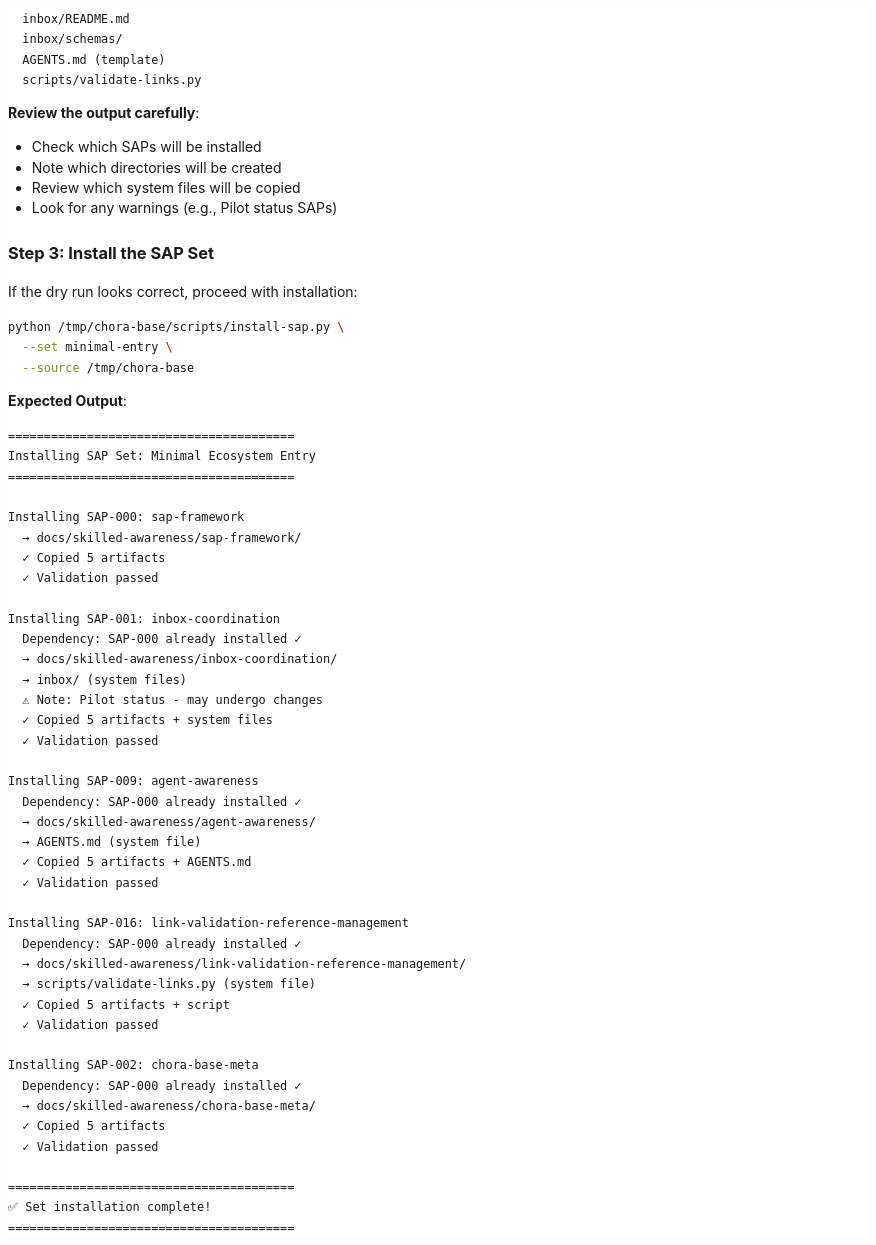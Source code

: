 ```
  inbox/README.md
  inbox/schemas/
  AGENTS.md (template)
  scripts/validate-links.py
```

**Review the output carefully**:
- Check which SAPs will be installed
- Note which directories will be created
- Review which system files will be copied
- Look for any warnings (e.g., Pilot status SAPs)

### Step 3: Install the SAP Set

If the dry run looks correct, proceed with installation:

```bash
python /tmp/chora-base/scripts/install-sap.py \
  --set minimal-entry \
  --source /tmp/chora-base
```

**Expected Output**:
```
========================================
Installing SAP Set: Minimal Ecosystem Entry
========================================

Installing SAP-000: sap-framework
  → docs/skilled-awareness/sap-framework/
  ✓ Copied 5 artifacts
  ✓ Validation passed

Installing SAP-001: inbox-coordination
  Dependency: SAP-000 already installed ✓
  → docs/skilled-awareness/inbox-coordination/
  → inbox/ (system files)
  ⚠ Note: Pilot status - may undergo changes
  ✓ Copied 5 artifacts + system files
  ✓ Validation passed

Installing SAP-009: agent-awareness
  Dependency: SAP-000 already installed ✓
  → docs/skilled-awareness/agent-awareness/
  → AGENTS.md (system file)
  ✓ Copied 5 artifacts + AGENTS.md
  ✓ Validation passed

Installing SAP-016: link-validation-reference-management
  Dependency: SAP-000 already installed ✓
  → docs/skilled-awareness/link-validation-reference-management/
  → scripts/validate-links.py (system file)
  ✓ Copied 5 artifacts + script
  ✓ Validation passed

Installing SAP-002: chora-base-meta
  Dependency: SAP-000 already installed ✓
  → docs/skilled-awareness/chora-base-meta/
  ✓ Copied 5 artifacts
  ✓ Validation passed

========================================
✅ Set installation complete!
========================================

```